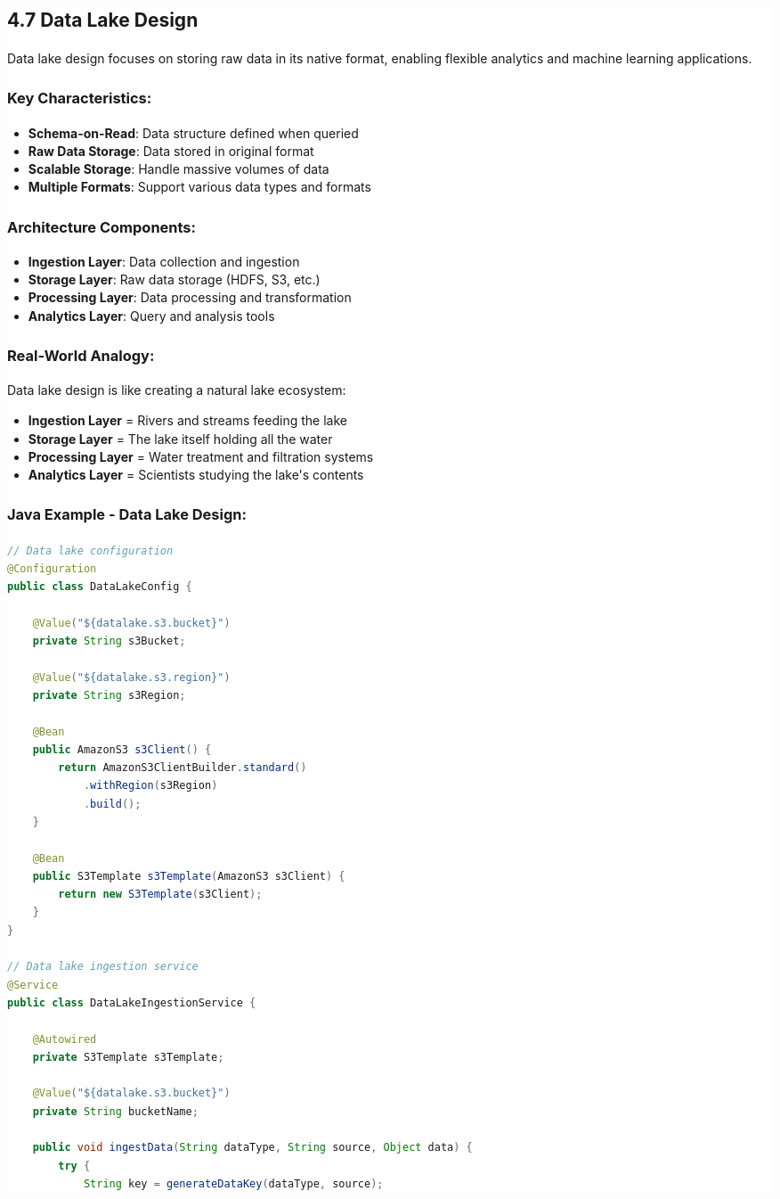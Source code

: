 ## 4.7 Data Lake Design

Data lake design focuses on storing raw data in its native format, enabling flexible analytics and machine learning applications.

### Key Characteristics:
- **Schema-on-Read**: Data structure defined when queried
- **Raw Data Storage**: Data stored in original format
- **Scalable Storage**: Handle massive volumes of data
- **Multiple Formats**: Support various data types and formats

### Architecture Components:
- **Ingestion Layer**: Data collection and ingestion
- **Storage Layer**: Raw data storage (HDFS, S3, etc.)
- **Processing Layer**: Data processing and transformation
- **Analytics Layer**: Query and analysis tools

### Real-World Analogy:
Data lake design is like creating a natural lake ecosystem:
- **Ingestion Layer** = Rivers and streams feeding the lake
- **Storage Layer** = The lake itself holding all the water
- **Processing Layer** = Water treatment and filtration systems
- **Analytics Layer** = Scientists studying the lake's contents

### Java Example - Data Lake Design:
```java
// Data lake configuration
@Configuration
public class DataLakeConfig {
    
    @Value("${datalake.s3.bucket}")
    private String s3Bucket;
    
    @Value("${datalake.s3.region}")
    private String s3Region;
    
    @Bean
    public AmazonS3 s3Client() {
        return AmazonS3ClientBuilder.standard()
            .withRegion(s3Region)
            .build();
    }
    
    @Bean
    public S3Template s3Template(AmazonS3 s3Client) {
        return new S3Template(s3Client);
    }
}

// Data lake ingestion service
@Service
public class DataLakeIngestionService {
    
    @Autowired
    private S3Template s3Template;
    
    @Value("${datalake.s3.bucket}")
    private String bucketName;
    
    public void ingestData(String dataType, String source, Object data) {
        try {
            String key = generateDataKey(dataType, source);
```